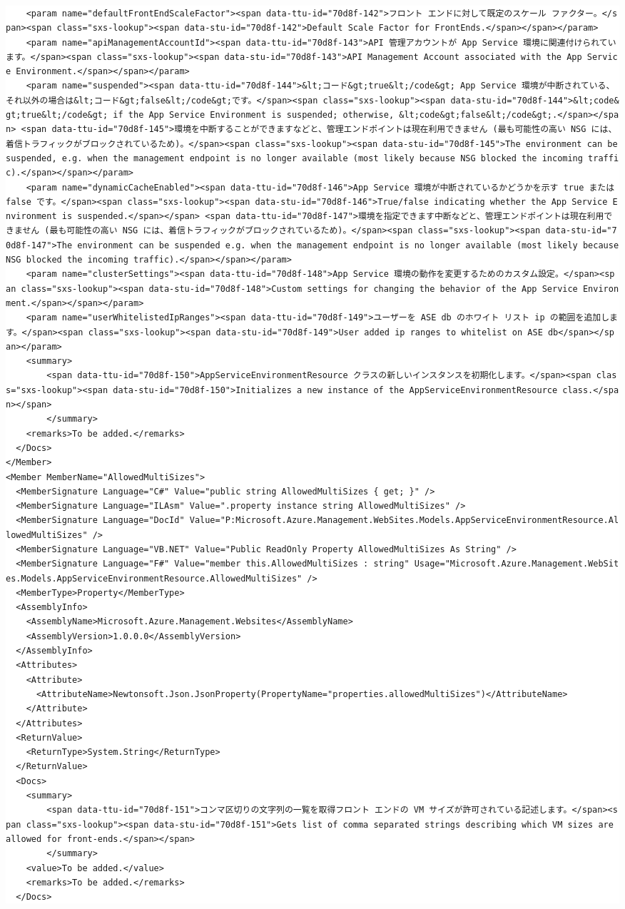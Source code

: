         <param name="defaultFrontEndScaleFactor"><span data-ttu-id="70d8f-142">フロント エンドに対して既定のスケール ファクター。</span><span class="sxs-lookup"><span data-stu-id="70d8f-142">Default Scale Factor for FrontEnds.</span></span></param>
        <param name="apiManagementAccountId"><span data-ttu-id="70d8f-143">API 管理アカウントが App Service 環境に関連付けられています。</span><span class="sxs-lookup"><span data-stu-id="70d8f-143">API Management Account associated with the App Service Environment.</span></span></param>
        <param name="suspended"><span data-ttu-id="70d8f-144">&lt;コード&gt;true&lt;/code&gt; App Service 環境が中断されている、それ以外の場合は&lt;コード&gt;false&lt;/code&gt;です。</span><span class="sxs-lookup"><span data-stu-id="70d8f-144">&lt;code&gt;true&lt;/code&gt; if the App Service Environment is suspended; otherwise, &lt;code&gt;false&lt;/code&gt;.</span></span> <span data-ttu-id="70d8f-145">環境を中断することができますなどと、管理エンドポイントは現在利用できません (最も可能性の高い NSG には、着信トラフィックがブロックされているため)。</span><span class="sxs-lookup"><span data-stu-id="70d8f-145">The environment can be suspended, e.g. when the management endpoint is no longer available (most likely because NSG blocked the incoming traffic).</span></span></param>
        <param name="dynamicCacheEnabled"><span data-ttu-id="70d8f-146">App Service 環境が中断されているかどうかを示す true または false です。</span><span class="sxs-lookup"><span data-stu-id="70d8f-146">True/false indicating whether the App Service Environment is suspended.</span></span> <span data-ttu-id="70d8f-147">環境を指定できます中断などと、管理エンドポイントは現在利用できません (最も可能性の高い NSG には、着信トラフィックがブロックされているため)。</span><span class="sxs-lookup"><span data-stu-id="70d8f-147">The environment can be suspended e.g. when the management endpoint is no longer available (most likely because NSG blocked the incoming traffic).</span></span></param>
        <param name="clusterSettings"><span data-ttu-id="70d8f-148">App Service 環境の動作を変更するためのカスタム設定。</span><span class="sxs-lookup"><span data-stu-id="70d8f-148">Custom settings for changing the behavior of the App Service Environment.</span></span></param>
        <param name="userWhitelistedIpRanges"><span data-ttu-id="70d8f-149">ユーザーを ASE db のホワイト リスト ip の範囲を追加します。</span><span class="sxs-lookup"><span data-stu-id="70d8f-149">User added ip ranges to whitelist on ASE db</span></span></param>
        <summary>
            <span data-ttu-id="70d8f-150">AppServiceEnvironmentResource クラスの新しいインスタンスを初期化します。</span><span class="sxs-lookup"><span data-stu-id="70d8f-150">Initializes a new instance of the AppServiceEnvironmentResource class.</span></span>
            </summary>
        <remarks>To be added.</remarks>
      </Docs>
    </Member>
    <Member MemberName="AllowedMultiSizes">
      <MemberSignature Language="C#" Value="public string AllowedMultiSizes { get; }" />
      <MemberSignature Language="ILAsm" Value=".property instance string AllowedMultiSizes" />
      <MemberSignature Language="DocId" Value="P:Microsoft.Azure.Management.WebSites.Models.AppServiceEnvironmentResource.AllowedMultiSizes" />
      <MemberSignature Language="VB.NET" Value="Public ReadOnly Property AllowedMultiSizes As String" />
      <MemberSignature Language="F#" Value="member this.AllowedMultiSizes : string" Usage="Microsoft.Azure.Management.WebSites.Models.AppServiceEnvironmentResource.AllowedMultiSizes" />
      <MemberType>Property</MemberType>
      <AssemblyInfo>
        <AssemblyName>Microsoft.Azure.Management.Websites</AssemblyName>
        <AssemblyVersion>1.0.0.0</AssemblyVersion>
      </AssemblyInfo>
      <Attributes>
        <Attribute>
          <AttributeName>Newtonsoft.Json.JsonProperty(PropertyName="properties.allowedMultiSizes")</AttributeName>
        </Attribute>
      </Attributes>
      <ReturnValue>
        <ReturnType>System.String</ReturnType>
      </ReturnValue>
      <Docs>
        <summary>
            <span data-ttu-id="70d8f-151">コンマ区切りの文字列の一覧を取得フロント エンドの VM サイズが許可されている記述します。</span><span class="sxs-lookup"><span data-stu-id="70d8f-151">Gets list of comma separated strings describing which VM sizes are allowed for front-ends.</span></span>
            </summary>
        <value>To be added.</value>
        <remarks>To be added.</remarks>
      </Docs>